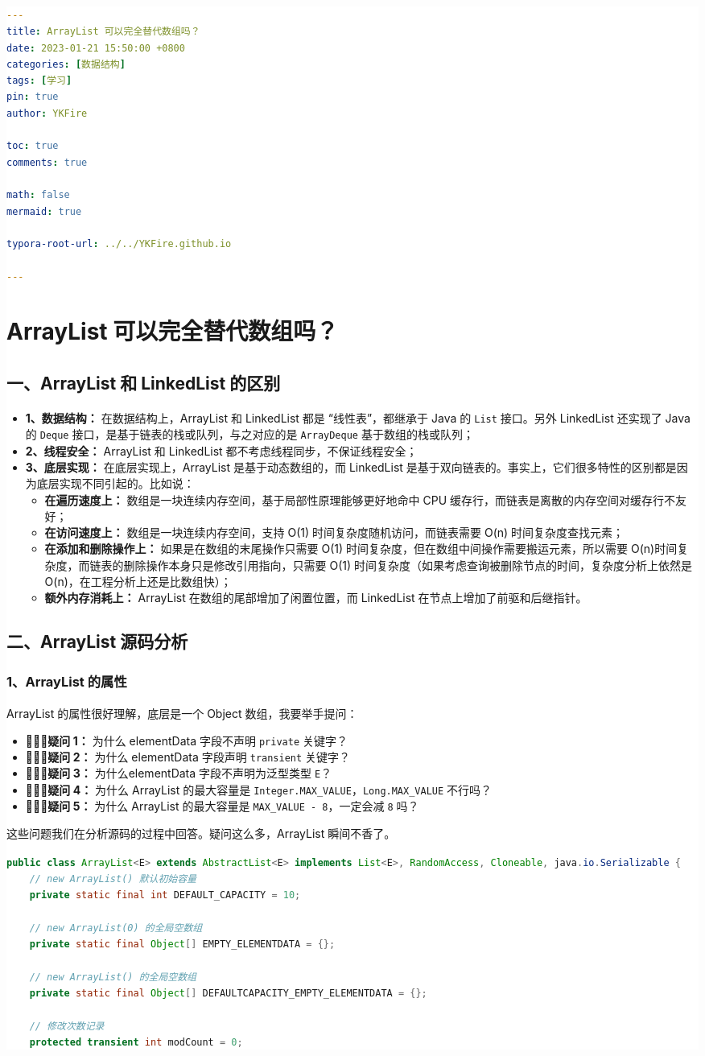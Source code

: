 ```yaml
---
title: ArrayList 可以完全替代数组吗？
date: 2023-01-21 15:50:00 +0800
categories: [数据结构]
tags: [学习]
pin: true
author: YKFire

toc: true
comments: true

math: false
mermaid: true

typora-root-url: ../../YKFire.github.io

---
```


# ArrayList 可以完全替代数组吗？

## 一、ArrayList 和 LinkedList 的区别

- **1、数据结构：** 在数据结构上，ArrayList 和 LinkedList 都是 “线性表”，都继承于 Java 的 `List` 接口。另外 LinkedList 还实现了 Java 的 `Deque` 接口，是基于链表的栈或队列，与之对应的是 `ArrayDeque` 基于数组的栈或队列；
- **2、线程安全：** ArrayList 和 LinkedList 都不考虑线程同步，不保证线程安全；
- **3、底层实现：** 在底层实现上，ArrayList 是基于动态数组的，而 LinkedList 是基于双向链表的。事实上，它们很多特性的区别都是因为底层实现不同引起的。比如说：
  - **在遍历速度上：** 数组是一块连续内存空间，基于局部性原理能够更好地命中 CPU 缓存行，而链表是离散的内存空间对缓存行不友好；
  - **在访问速度上：** 数组是一块连续内存空间，支持 O(1) 时间复杂度随机访问，而链表需要 O(n) 时间复杂度查找元素；
  - **在添加和删除操作上：** 如果是在数组的末尾操作只需要 O(1) 时间复杂度，但在数组中间操作需要搬运元素，所以需要 O(n)时间复杂度，而链表的删除操作本身只是修改引用指向，只需要 O(1) 时间复杂度（如果考虑查询被删除节点的时间，复杂度分析上依然是 O(n)，在工程分析上还是比数组快）；
  - **额外内存消耗上：** ArrayList 在数组的尾部增加了闲置位置，而 LinkedList 在节点上增加了前驱和后继指针。

## 二、ArrayList 源码分析

### 1、ArrayList 的属性

ArrayList 的属性很好理解，底层是一个 Object 数组，我要举手提问：

- **🙋🏻‍♀️疑问 1：** 为什么 elementData 字段不声明 `private` 关键字？
- **🙋🏻‍♀️疑问 2：** 为什么 elementData 字段声明 `transient` 关键字？
- **🙋🏻‍♀️疑问 3：** 为什么elementData 字段不声明为泛型类型 `E`？
- **🙋🏻‍♀️疑问 4：** 为什么 ArrayList 的最大容量是 `Integer.MAX_VALUE`，`Long.MAX_VALUE` 不行吗？
- **🙋🏻‍♀️疑问 5：** 为什么 ArrayList 的最大容量是 `MAX_VALUE - 8`，一定会减 `8` 吗？

这些问题我们在分析源码的过程中回答。疑问这么多，ArrayList 瞬间不香了。

```java
public class ArrayList<E> extends AbstractList<E> implements List<E>, RandomAccess, Cloneable, java.io.Serializable {
    // new ArrayList() 默认初始容量
    private static final int DEFAULT_CAPACITY = 10;

    // new ArrayList(0) 的全局空数组
    private static final Object[] EMPTY_ELEMENTDATA = {};

    // new ArrayList() 的全局空数组
    private static final Object[] DEFAULTCAPACITY_EMPTY_ELEMENTDATA = {};

    // 修改次数记录
    protected transient int modCount = 0;

```